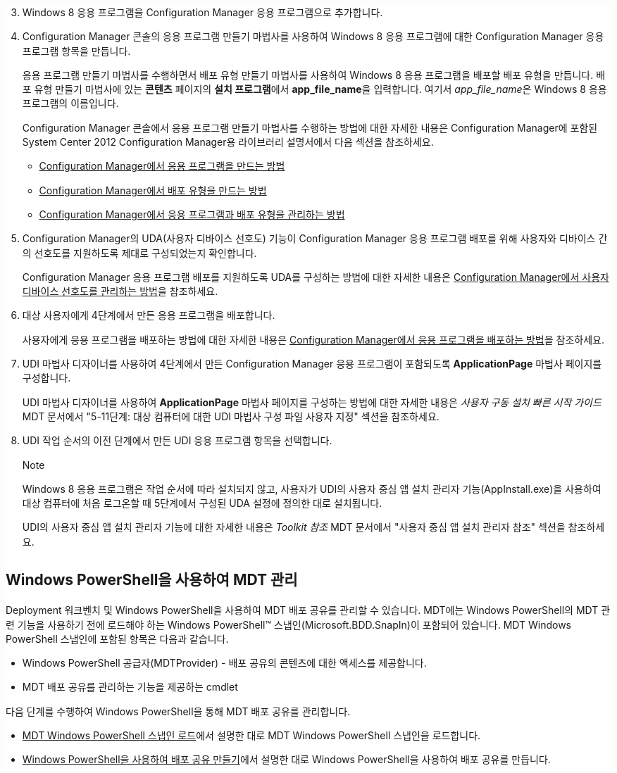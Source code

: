 3.  Windows 8 응용 프로그램을 Configuration Manager 응용 프로그램으로 추가합니다.  

4.  Configuration Manager 콘솔의 응용 프로그램 만들기 마법사를 사용하여 Windows 8 응용 프로그램에 대한 Configuration Manager 응용 프로그램 항목을 만듭니다.  

     응용 프로그램 만들기 마법사를 수행하면서 배포 유형 만들기 마법사를 사용하여 Windows 8 응용 프로그램을 배포할 배포 유형을 만듭니다. 배포 유형 만들기 마법사에 있는 **콘텐츠** 페이지의 **설치 프로그램**에서 **app_file_name**을 입력합니다. 여기서 *app_file_name*은 Windows 8 응용 프로그램의 이름입니다.  

     Configuration Manager 콘솔에서 응용 프로그램 만들기 마법사를 수행하는 방법에 대한 자세한 내용은 Configuration Manager에 포함된 System Center 2012 Configuration Manager용 라이브러리 설명서에서 다음 섹션을 참조하세요.  

    -   [Configuration Manager에서 응용 프로그램을 만드는 방법](http://technet.microsoft.com/library/gg682159.aspx)  

    -   [Configuration Manager에서 배포 유형을 만드는 방법](http://technet.microsoft.com/library/gg682174.aspx#BKMK_Step3)  

    -   [Configuration Manager에서 응용 프로그램과 배포 유형을 관리하는 방법](http://technet.microsoft.com/library/gg682031)  

5.  Configuration Manager의 UDA(사용자 디바이스 선호도) 기능이 Configuration Manager 응용 프로그램 배포를 위해 사용자와 디바이스 간의 선호도를 지원하도록 제대로 구성되었는지 확인합니다.  

     Configuration Manager 응용 프로그램 배포를 지원하도록 UDA를 구성하는 방법에 대한 자세한 내용은 [Configuration Manager에서 사용자 디바이스 선호도를 관리하는 방법](http://technet.microsoft.com/library/gg699365)을 참조하세요.  

6.  대상 사용자에게 4단계에서 만든 응용 프로그램을 배포합니다.  

     사용자에게 응용 프로그램을 배포하는 방법에 대한 자세한 내용은 [Configuration Manager에서 응용 프로그램을 배포하는 방법](http://technet.microsoft.com/library/gg682082)을 참조하세요.  

7.  UDI 마법사 디자이너를 사용하여 4단계에서 만든 Configuration Manager 응용 프로그램이 포함되도록 **ApplicationPage** 마법사 페이지를 구성합니다.  

     UDI 마법사 디자이너를 사용하여 **ApplicationPage** 마법사 페이지를 구성하는 방법에 대한 자세한 내용은 *사용자 구동 설치 빠른 시작 가이드* MDT 문서에서 "5-11단계: 대상 컴퓨터에 대한 UDI 마법사 구성 파일 사용자 지정" 섹션을 참조하세요.  

8.  UDI 작업 순서의 이전 단계에서 만든 UDI 응용 프로그램 항목을 선택합니다.  

    > [!NOTE]
    >  Windows 8 응용 프로그램은 작업 순서에 따라 설치되지 않고, 사용자가 UDI의 사용자 중심 앱 설치 관리자 기능(AppInstall.exe)을 사용하여 대상 컴퓨터에 처음 로그온할 때 5단계에서 구성된 UDA 설정에 정의한 대로 설치됩니다.  

     UDI의 사용자 중심 앱 설치 관리자 기능에 대한 자세한 내용은 *Toolkit 참조* MDT 문서에서 "사용자 중심 앱 설치 관리자 참조" 섹션을 참조하세요.  

## <a name="managing-mdt-using-windows-powershell"></a>Windows PowerShell을 사용하여 MDT 관리  
 Deployment 워크벤치 및 Windows PowerShell을 사용하여 MDT 배포 공유를 관리할 수 있습니다. MDT에는 Windows PowerShell의 MDT 관련 기능을 사용하기 전에 로드해야 하는 Windows PowerShell™ 스냅인(Microsoft.BDD.SnapIn)이 포함되어 있습니다. MDT Windows PowerShell 스냅인에 포함된 항목은 다음과 같습니다.  

-   Windows PowerShell 공급자(MDTProvider) - 배포 공유의 콘텐츠에 대한 액세스를 제공합니다.  

-   MDT 배포 공유를 관리하는 기능을 제공하는 cmdlet  

 다음 단계를 수행하여 Windows PowerShell을 통해 MDT 배포 공유를 관리합니다.  

-   [MDT Windows PowerShell 스냅인 로드](#LoadMDTSnapIn)에서 설명한 대로 MDT Windows PowerShell 스냅인을 로드합니다.  

-   [Windows PowerShell을 사용하여 배포 공유 만들기](#CreateDeployShare)에서 설명한 대로 Windows PowerShell을 사용하여 배포 공유를 만듭니다.  
